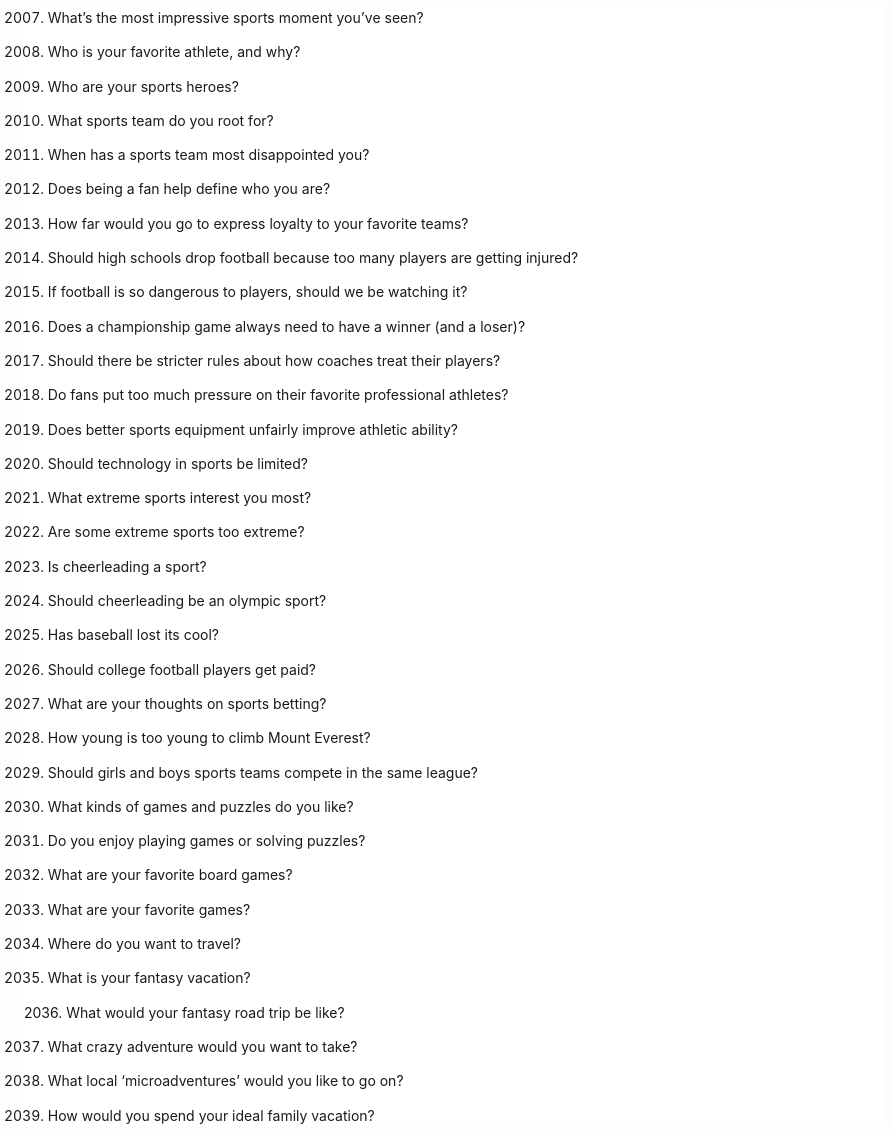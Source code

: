 2007. What’s the most impressive sports moment you’ve seen?

2008. Who is your favorite athlete, and why?

2009. Who are your sports heroes?

2010. What sports team do you root for?

2011. When has a sports team most disappointed you?

2012. Does being a fan help define who you are?

2013. How far would you go to express loyalty to your favorite teams?

2014. Should high schools drop football because too many players are getting injured?

2015. If football is so dangerous to players, should we be watching it?

2016. Does a championship game always need to have a winner (and a loser)?

2017. Should there be stricter rules about how coaches treat their players?

2018. Do fans put too much pressure on their favorite professional athletes?

2019. Does better sports equipment unfairly improve athletic ability?

2020. Should technology in sports be limited?

2021. What extreme sports interest you most?

2022. Are some extreme sports too extreme?

2023. Is cheerleading a sport?

2024. Should cheerleading be an olympic sport?

2025. Has baseball lost its cool?

2026. Should college football players get paid?

2027. What are your thoughts on sports betting?

2028. How young is too young to climb Mount Everest?

2029. Should girls and boys sports teams compete in the same league?

2030. What kinds of games and puzzles do you like?

2031. Do you enjoy playing games or solving puzzles?

2032. What are your favorite board games?

2033. What are your favorite games?

2034. Where do you want to travel?

2035. What is your fantasy vacation?

2036. What would your fantasy road trip be like?

2037. What crazy adventure would you want to take?

2038. What local ‘microadventures’ would you like to go on?

2039. How would you spend your ideal family vacation?

